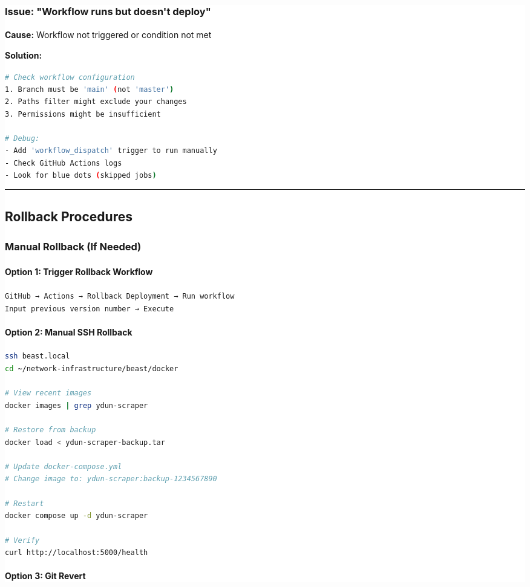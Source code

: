 ### Issue: "Workflow runs but doesn't deploy"

**Cause:** Workflow not triggered or condition not met

**Solution:**
```bash
# Check workflow configuration
1. Branch must be 'main' (not 'master')
2. Paths filter might exclude your changes
3. Permissions might be insufficient

# Debug:
- Add 'workflow_dispatch' trigger to run manually
- Check GitHub Actions logs
- Look for blue dots (skipped jobs)
```

---

## Rollback Procedures

### Manual Rollback (If Needed)

#### Option 1: Trigger Rollback Workflow

```
GitHub → Actions → Rollback Deployment → Run workflow
Input previous version number → Execute
```

#### Option 2: Manual SSH Rollback

```bash
ssh beast.local
cd ~/network-infrastructure/beast/docker

# View recent images
docker images | grep ydun-scraper

# Restore from backup
docker load < ydun-scraper-backup.tar

# Update docker-compose.yml
# Change image to: ydun-scraper:backup-1234567890

# Restart
docker compose up -d ydun-scraper

# Verify
curl http://localhost:5000/health
```

#### Option 3: Git Revert
